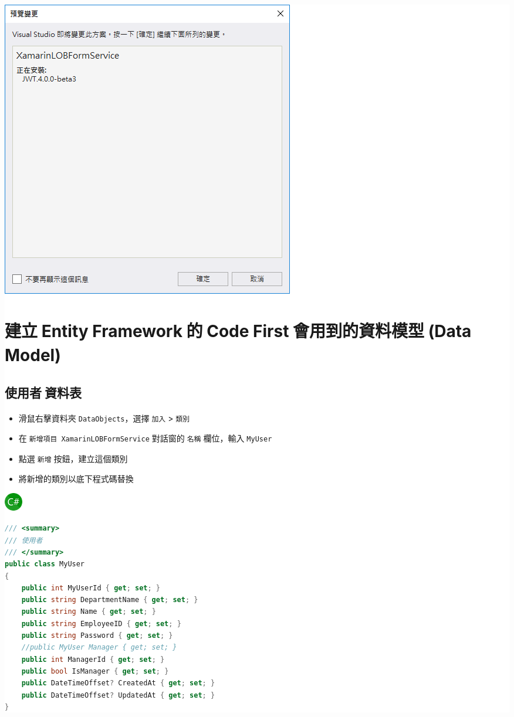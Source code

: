 ![NuGet Preview](Images/NuGetPreview.png)

# 建立 Entity Framework 的 Code First 會用到的資料模型 (Data Model)

## 使用者 資料表

* 滑鼠右擊資料夾 `DataObjects`，選擇 `加入` > `類別`

* 在 `新增項目 XamarinLOBFormService` 對話窗的 `名稱` 欄位，輸入 `MyUser`

* 點選 `新增` 按鈕，建立這個類別

* 將新增的類別以底下程式碼替換

![](Icons/csharp.png)

```csharp
/// <summary>
/// 使用者
/// </summary>
public class MyUser 
{
    public int MyUserId { get; set; }
    public string DepartmentName { get; set; }
    public string Name { get; set; }
    public string EmployeeID { get; set; }
    public string Password { get; set; }
    //public MyUser Manager { get; set; }
    public int ManagerId { get; set; }
    public bool IsManager { get; set; }
    public DateTimeOffset? CreatedAt { get; set; }
    public DateTimeOffset? UpdatedAt { get; set; }
}
```
